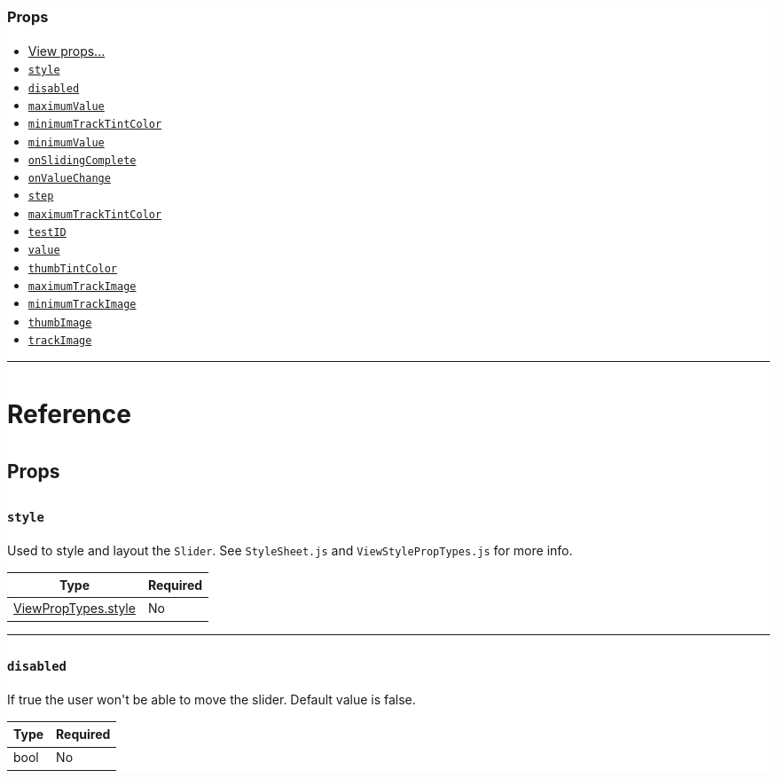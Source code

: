 ### Props

- [View props...](docs/view-props.html)
- [`style`](docs/slider.html#style)
- [`disabled`](docs/slider.html#disabled)
- [`maximumValue`](docs/slider.html#maximumvalue)
- [`minimumTrackTintColor`](docs/slider.html#minimumtracktintcolor)
- [`minimumValue`](docs/slider.html#minimumvalue)
- [`onSlidingComplete`](docs/slider.html#onslidingcomplete)
- [`onValueChange`](docs/slider.html#onvaluechange)
- [`step`](docs/slider.html#step)
- [`maximumTrackTintColor`](docs/slider.html#maximumtracktintcolor)
- [`testID`](docs/slider.html#testid)
- [`value`](docs/slider.html#value)
- [`thumbTintColor`](docs/slider.html#thumbtintcolor)
- [`maximumTrackImage`](docs/slider.html#maximumtrackimage)
- [`minimumTrackImage`](docs/slider.html#minimumtrackimage)
- [`thumbImage`](docs/slider.html#thumbimage)
- [`trackImage`](docs/slider.html#trackimage)






---

# Reference

## Props

### `style`

Used to style and layout the `Slider`.  See `StyleSheet.js` and
`ViewStylePropTypes.js` for more info.

| Type | Required |
| - | - |
| [ViewPropTypes.style](docs/viewproptypes.html#style) | No |




---

### `disabled`

If true the user won't be able to move the slider.
Default value is false.

| Type | Required |
| - | - |
| bool | No |
